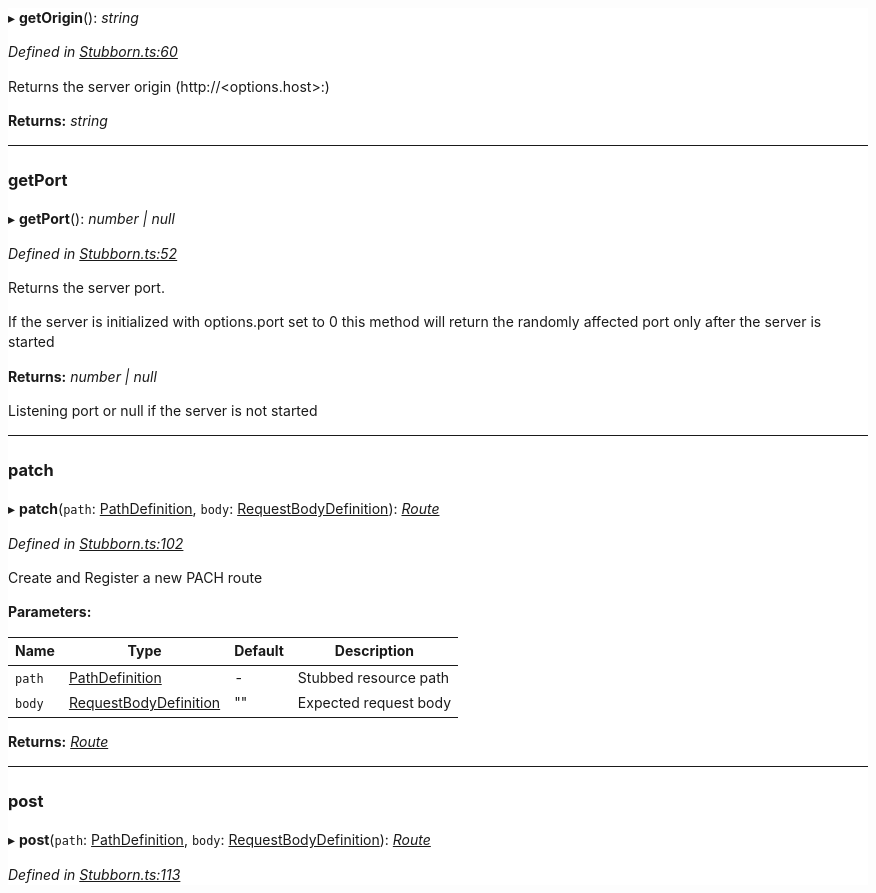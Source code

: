 ▸ **getOrigin**(): *string*

*Defined in [Stubborn.ts:60](https://github.com/ybonnefond/stubborn/blob/dd66099/src/Stubborn.ts#L60)*

Returns the server origin (http://<options.host>:<port>)

**Returns:** *string*

___

###  getPort

▸ **getPort**(): *number | null*

*Defined in [Stubborn.ts:52](https://github.com/ybonnefond/stubborn/blob/dd66099/src/Stubborn.ts#L52)*

Returns the server port.

If the server is initialized with options.port set to 0 this method
will return the randomly affected port only after the server is started

**Returns:** *number | null*

Listening port or null if the server is not started

___

###  patch

▸ **patch**(`path`: [PathDefinition](../modules/__types_index_.md#pathdefinition), `body`: [RequestBodyDefinition](../modules/__types_index_.md#requestbodydefinition)): *[Route](_route_.route.md)*

*Defined in [Stubborn.ts:102](https://github.com/ybonnefond/stubborn/blob/dd66099/src/Stubborn.ts#L102)*

Create and Register a new PACH route

**Parameters:**

Name | Type | Default | Description |
------ | ------ | ------ | ------ |
`path` | [PathDefinition](../modules/__types_index_.md#pathdefinition) | - | Stubbed resource path |
`body` | [RequestBodyDefinition](../modules/__types_index_.md#requestbodydefinition) | "" | Expected request body |

**Returns:** *[Route](_route_.route.md)*

___

###  post

▸ **post**(`path`: [PathDefinition](../modules/__types_index_.md#pathdefinition), `body`: [RequestBodyDefinition](../modules/__types_index_.md#requestbodydefinition)): *[Route](_route_.route.md)*

*Defined in [Stubborn.ts:113](https://github.com/ybonnefond/stubborn/blob/dd66099/src/Stubborn.ts#L113)*
